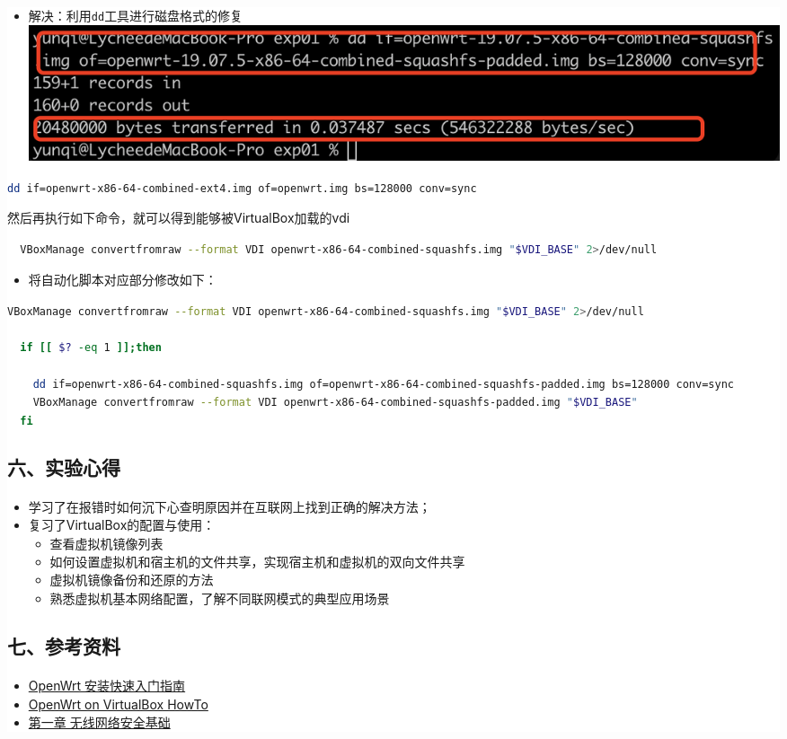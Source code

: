 - 解决：利用`dd`工具进行磁盘格式的修复</b>![](./img/solve1.png)
```bash
dd if=openwrt-x86-64-combined-ext4.img of=openwrt.img bs=128000 conv=sync
```
然后再执行如下命令，就可以得到能够被VirtualBox加载的vdi
```bash
  VBoxManage convertfromraw --format VDI openwrt-x86-64-combined-squashfs.img "$VDI_BASE" 2>/dev/null
```
- 将自动化脚本对应部分修改如下：
```bash
VBoxManage convertfromraw --format VDI openwrt-x86-64-combined-squashfs.img "$VDI_BASE" 2>/dev/null

  if [[ $? -eq 1 ]];then
 
    dd if=openwrt-x86-64-combined-squashfs.img of=openwrt-x86-64-combined-squashfs-padded.img bs=128000 conv=sync
    VBoxManage convertfromraw --format VDI openwrt-x86-64-combined-squashfs-padded.img "$VDI_BASE"
  fi
```


## 六、实验心得
- 学习了在报错时如何沉下心查明原因并在互联网上找到正确的解决方法；
- 复习了VirtualBox的配置与使用：
  - 查看虚拟机镜像列表
  - 如何设置虚拟机和宿主机的文件共享，实现宿主机和虚拟机的双向文件共享
  - 虚拟机镜像备份和还原的方法
  - 熟悉虚拟机基本网络配置，了解不同联网模式的典型应用场景

## 七、参考资料
- [OpenWrt 安装快速入门指南](https://openwrt.org/zh/docs/guide-quick-start/start)
- [OpenWrt on VirtualBox HowTo](https://openwrt.org/docs/guide-user/virtualization/virtualbox-vm#convert_openwrtimg_to_vbox_drive)
- [第一章 无线网络安全基础](https://c4pr1c3.github.io/cuc-mis/chap0x01/exp.html)
